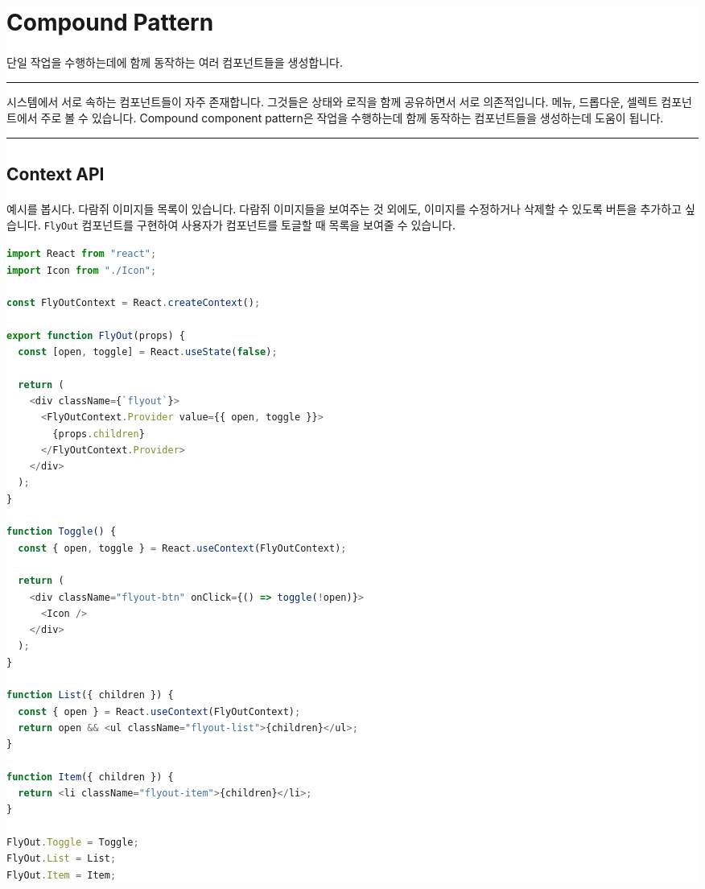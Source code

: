 # Compound Pattern
단일 작업을 수행하는데에 함께 동작하는 여러 컴포넌트들을 생성합니다.

---

시스템에서 서로 속하는 컴포넌트들이 자주 존재합니다. 그것들은 상태와 로직을 함께 공유하면서 서로 의존적입니다. 메뉴, 드롭다운, 셀렉트 컴포넌트에서 주로 볼 수 있습니다. Compound component pattern은 작업을 수행하는데 함께 동작하는 컴포넌트들을 생성하는데 도움이 됩니다.

---

## Context API

예시를 봅시다. 다람쥐 이미지들 목록이 있습니다. 다람쥐 이미지들을 보여주는 것 외에도, 이미지를 수정하거나 삭제할 수 있도록 버튼을 추가하고 싶습니다. `FlyOut` 컴포넌트를 구현하여 사용자가 컴포넌트를 토글할 때 목록을 보여줄 수 있습니다.

```js
import React from "react";
import Icon from "./Icon";

const FlyOutContext = React.createContext();

export function FlyOut(props) {
  const [open, toggle] = React.useState(false);

  return (
    <div className={`flyout`}>
      <FlyOutContext.Provider value={{ open, toggle }}>
        {props.children}
      </FlyOutContext.Provider>
    </div>
  );
}

function Toggle() {
  const { open, toggle } = React.useContext(FlyOutContext);

  return (
    <div className="flyout-btn" onClick={() => toggle(!open)}>
      <Icon />
    </div>
  );
}

function List({ children }) {
  const { open } = React.useContext(FlyOutContext);
  return open && <ul className="flyout-list">{children}</ul>;
}

function Item({ children }) {
  return <li className="flyout-item">{children}</li>;
}

FlyOut.Toggle = Toggle;
FlyOut.List = List;
FlyOut.Item = Item;
```
